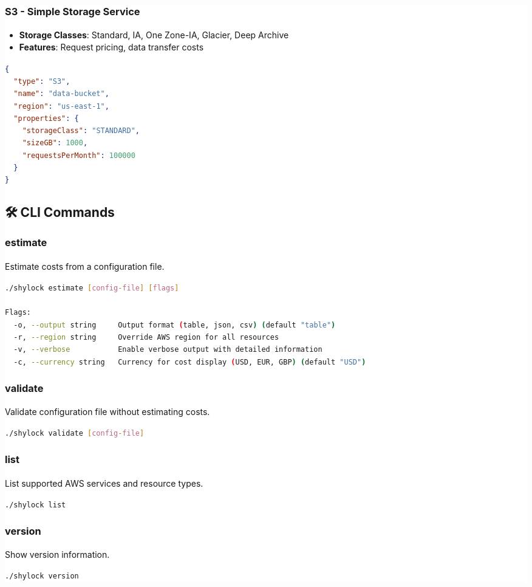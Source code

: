 ### S3 - Simple Storage Service
- **Storage Classes**: Standard, IA, One Zone-IA, Glacier, Deep Archive
- **Features**: Request pricing, data transfer costs

```json
{
  "type": "S3",
  "name": "data-bucket",
  "region": "us-east-1",
  "properties": {
    "storageClass": "STANDARD",
    "sizeGB": 1000,
    "requestsPerMonth": 100000
  }
}
```

## 🛠️ CLI Commands

### estimate
Estimate costs from a configuration file.

```bash
./shylock estimate [config-file] [flags]

Flags:
  -o, --output string     Output format (table, json, csv) (default "table")
  -r, --region string     Override AWS region for all resources
  -v, --verbose           Enable verbose output with detailed information
  -c, --currency string   Currency for cost display (USD, EUR, GBP) (default "USD")
```

### validate
Validate configuration file without estimating costs.

```bash
./shylock validate [config-file]
```

### list
List supported AWS services and resource types.

```bash
./shylock list
```

### version
Show version information.

```bash
./shylock version
```
